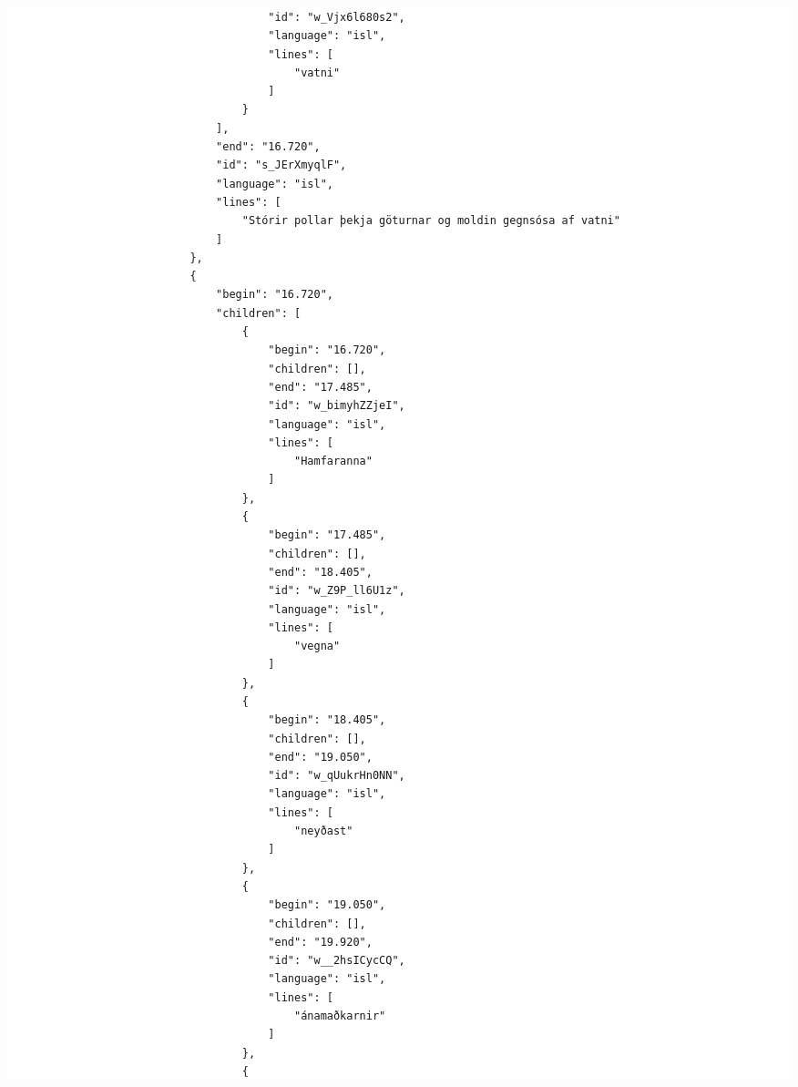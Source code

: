                                             "id": "w_Vjx6l680s2",
                                            "language": "isl",
                                            "lines": [
                                                "vatni"
                                            ]
                                        }
                                    ],
                                    "end": "16.720",
                                    "id": "s_JErXmyqlF",
                                    "language": "isl",
                                    "lines": [
                                        "Stórir pollar þekja göturnar og moldin gegnsósa af vatni"
                                    ]
                                },
                                {
                                    "begin": "16.720",
                                    "children": [
                                        {
                                            "begin": "16.720",
                                            "children": [],
                                            "end": "17.485",
                                            "id": "w_bimyhZZjeI",
                                            "language": "isl",
                                            "lines": [
                                                "Hamfaranna"
                                            ]
                                        },
                                        {
                                            "begin": "17.485",
                                            "children": [],
                                            "end": "18.405",
                                            "id": "w_Z9P_ll6U1z",
                                            "language": "isl",
                                            "lines": [
                                                "vegna"
                                            ]
                                        },
                                        {
                                            "begin": "18.405",
                                            "children": [],
                                            "end": "19.050",
                                            "id": "w_qUukrHn0NN",
                                            "language": "isl",
                                            "lines": [
                                                "neyðast"
                                            ]
                                        },
                                        {
                                            "begin": "19.050",
                                            "children": [],
                                            "end": "19.920",
                                            "id": "w__2hsICycCQ",
                                            "language": "isl",
                                            "lines": [
                                                "ánamaðkarnir"
                                            ]
                                        },
                                        {
